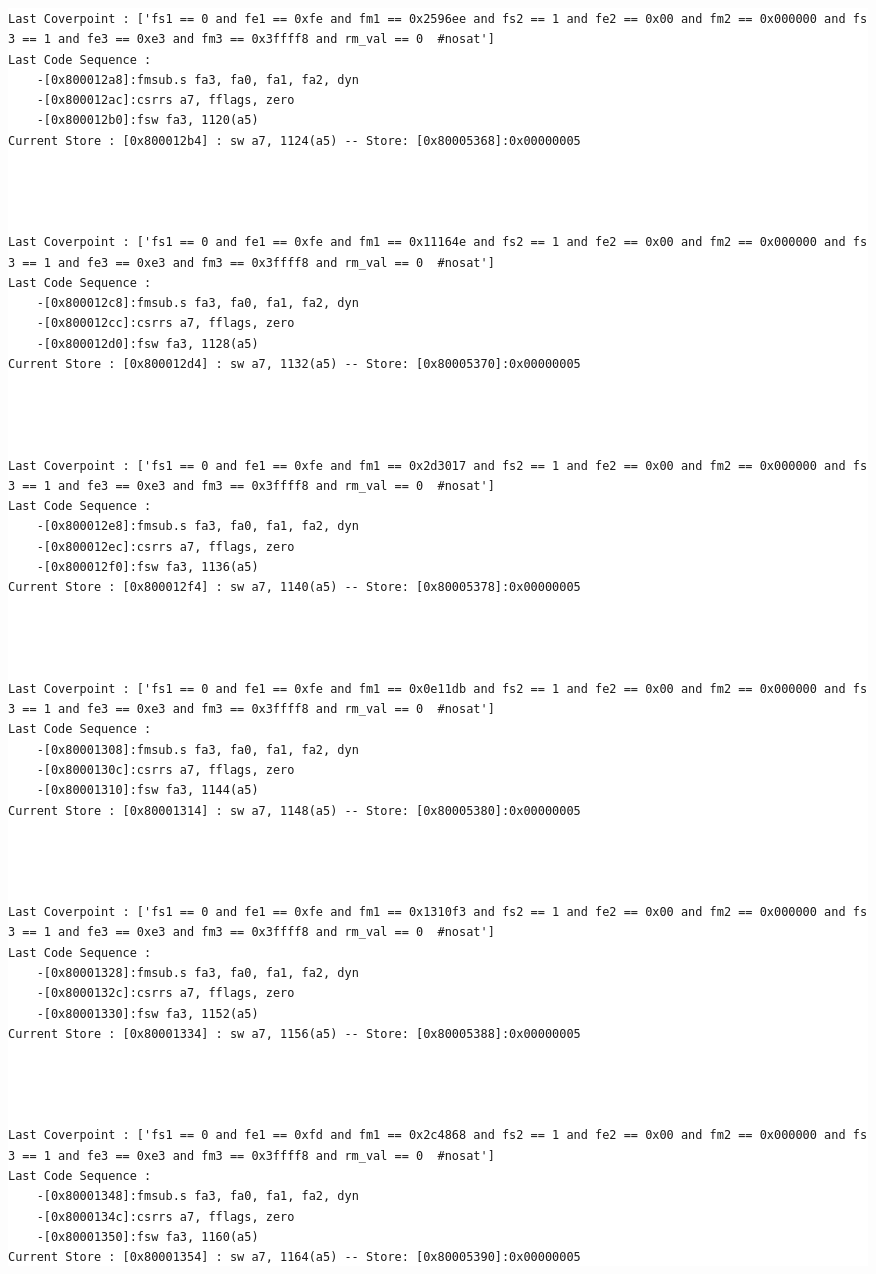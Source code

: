 ```
Last Coverpoint : ['fs1 == 0 and fe1 == 0xfe and fm1 == 0x2596ee and fs2 == 1 and fe2 == 0x00 and fm2 == 0x000000 and fs3 == 1 and fe3 == 0xe3 and fm3 == 0x3ffff8 and rm_val == 0  #nosat']
Last Code Sequence : 
	-[0x800012a8]:fmsub.s fa3, fa0, fa1, fa2, dyn
	-[0x800012ac]:csrrs a7, fflags, zero
	-[0x800012b0]:fsw fa3, 1120(a5)
Current Store : [0x800012b4] : sw a7, 1124(a5) -- Store: [0x80005368]:0x00000005




Last Coverpoint : ['fs1 == 0 and fe1 == 0xfe and fm1 == 0x11164e and fs2 == 1 and fe2 == 0x00 and fm2 == 0x000000 and fs3 == 1 and fe3 == 0xe3 and fm3 == 0x3ffff8 and rm_val == 0  #nosat']
Last Code Sequence : 
	-[0x800012c8]:fmsub.s fa3, fa0, fa1, fa2, dyn
	-[0x800012cc]:csrrs a7, fflags, zero
	-[0x800012d0]:fsw fa3, 1128(a5)
Current Store : [0x800012d4] : sw a7, 1132(a5) -- Store: [0x80005370]:0x00000005




Last Coverpoint : ['fs1 == 0 and fe1 == 0xfe and fm1 == 0x2d3017 and fs2 == 1 and fe2 == 0x00 and fm2 == 0x000000 and fs3 == 1 and fe3 == 0xe3 and fm3 == 0x3ffff8 and rm_val == 0  #nosat']
Last Code Sequence : 
	-[0x800012e8]:fmsub.s fa3, fa0, fa1, fa2, dyn
	-[0x800012ec]:csrrs a7, fflags, zero
	-[0x800012f0]:fsw fa3, 1136(a5)
Current Store : [0x800012f4] : sw a7, 1140(a5) -- Store: [0x80005378]:0x00000005




Last Coverpoint : ['fs1 == 0 and fe1 == 0xfe and fm1 == 0x0e11db and fs2 == 1 and fe2 == 0x00 and fm2 == 0x000000 and fs3 == 1 and fe3 == 0xe3 and fm3 == 0x3ffff8 and rm_val == 0  #nosat']
Last Code Sequence : 
	-[0x80001308]:fmsub.s fa3, fa0, fa1, fa2, dyn
	-[0x8000130c]:csrrs a7, fflags, zero
	-[0x80001310]:fsw fa3, 1144(a5)
Current Store : [0x80001314] : sw a7, 1148(a5) -- Store: [0x80005380]:0x00000005




Last Coverpoint : ['fs1 == 0 and fe1 == 0xfe and fm1 == 0x1310f3 and fs2 == 1 and fe2 == 0x00 and fm2 == 0x000000 and fs3 == 1 and fe3 == 0xe3 and fm3 == 0x3ffff8 and rm_val == 0  #nosat']
Last Code Sequence : 
	-[0x80001328]:fmsub.s fa3, fa0, fa1, fa2, dyn
	-[0x8000132c]:csrrs a7, fflags, zero
	-[0x80001330]:fsw fa3, 1152(a5)
Current Store : [0x80001334] : sw a7, 1156(a5) -- Store: [0x80005388]:0x00000005




Last Coverpoint : ['fs1 == 0 and fe1 == 0xfd and fm1 == 0x2c4868 and fs2 == 1 and fe2 == 0x00 and fm2 == 0x000000 and fs3 == 1 and fe3 == 0xe3 and fm3 == 0x3ffff8 and rm_val == 0  #nosat']
Last Code Sequence : 
	-[0x80001348]:fmsub.s fa3, fa0, fa1, fa2, dyn
	-[0x8000134c]:csrrs a7, fflags, zero
	-[0x80001350]:fsw fa3, 1160(a5)
Current Store : [0x80001354] : sw a7, 1164(a5) -- Store: [0x80005390]:0x00000005

```